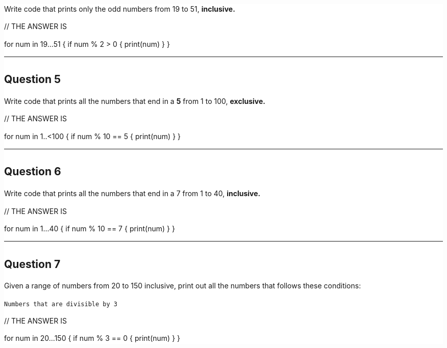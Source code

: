 Write code that prints only the odd numbers from 19 to 51, **inclusive.**

// THE ANSWER IS

for num in 19...51
{
    if num % 2 > 0 {
    print(num)
    }
}

***
## Question 5

Write code that prints all the numbers that end in a **5** from 1 to 100, **exclusive.**

// THE ANSWER IS

for num in 1..<100
{
    if num % 10 == 5 {
    print(num)
    }
}

***
## Question 6

Write code that prints all the numbers that end in a 7 from 1 to 40, **inclusive.**

// THE ANSWER IS

for num in 1...40
{
    if num % 10 == 7 {
    print(num)
    }
}

***
## Question 7

Given a range of numbers from 20 to 150 inclusive, print out all the numbers that follows these conditions:

`Numbers that are divisible by 3`

// THE ANSWER IS

for num in 20...150
{
    if num % 3 == 0 {
    print(num)
    }
}
